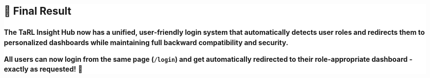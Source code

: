 ## 🎉 Final Result

**The TaRL Insight Hub now has a unified, user-friendly login system that automatically detects user roles and redirects them to personalized dashboards while maintaining full backward compatibility and security.**

**All users can now login from the same page (`/login`) and get automatically redirected to their role-appropriate dashboard - exactly as requested!** 🌟